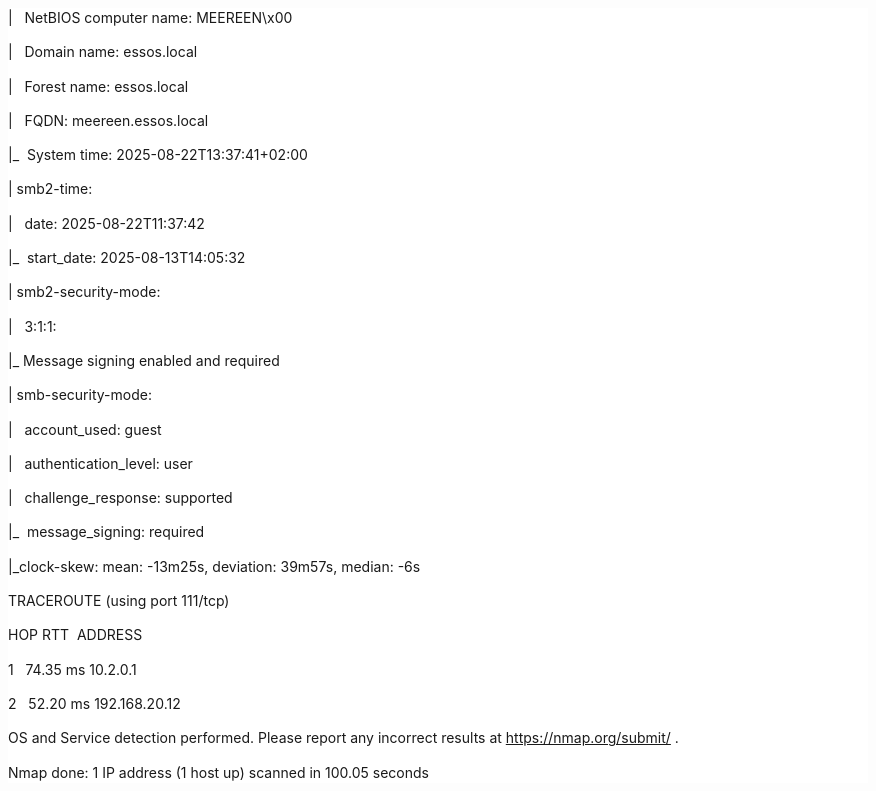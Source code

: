 |   NetBIOS computer name: MEEREEN\x00

|   Domain name: essos.local

|   Forest name: essos.local

|   FQDN: meereen.essos.local

|_  System time: 2025-08-22T13:37:41+02:00

| smb2-time:

|   date: 2025-08-22T11:37:42

|_  start_date: 2025-08-13T14:05:32

| smb2-security-mode:

|   3:1:1:

|_ Message signing enabled and required

| smb-security-mode:

|   account_used: guest

|   authentication_level: user

|   challenge_response: supported

|_  message_signing: required

|_clock-skew: mean: -13m25s, deviation: 39m57s, median: -6s

  

TRACEROUTE (using port 111/tcp)

HOP RTT  ADDRESS

1   74.35 ms 10.2.0.1

2   52.20 ms 192.168.20.12

  

OS and Service detection performed. Please report any incorrect results at https://nmap.org/submit/ .

Nmap done: 1 IP address (1 host up) scanned in 100.05 seconds
